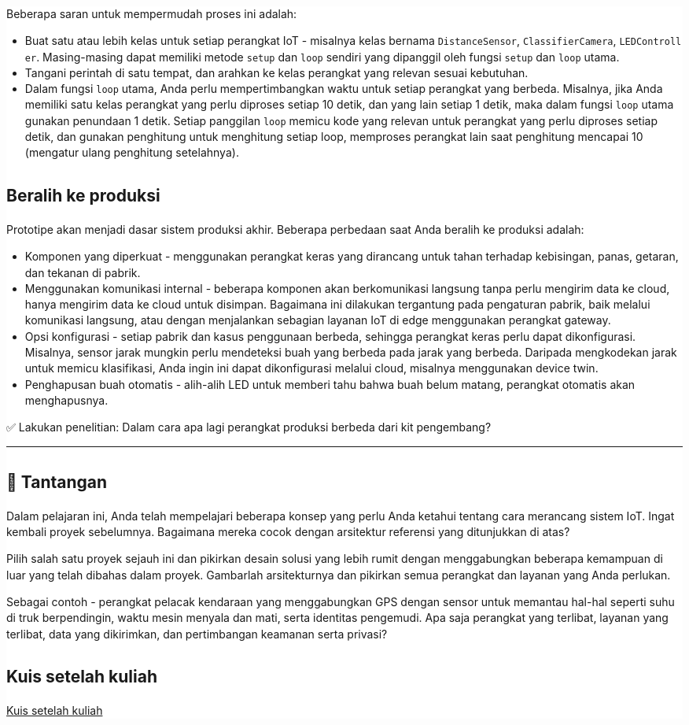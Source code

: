 Beberapa saran untuk mempermudah proses ini adalah:

* Buat satu atau lebih kelas untuk setiap perangkat IoT - misalnya kelas bernama `DistanceSensor`, `ClassifierCamera`, `LEDController`. Masing-masing dapat memiliki metode `setup` dan `loop` sendiri yang dipanggil oleh fungsi `setup` dan `loop` utama.
* Tangani perintah di satu tempat, dan arahkan ke kelas perangkat yang relevan sesuai kebutuhan.
* Dalam fungsi `loop` utama, Anda perlu mempertimbangkan waktu untuk setiap perangkat yang berbeda. Misalnya, jika Anda memiliki satu kelas perangkat yang perlu diproses setiap 10 detik, dan yang lain setiap 1 detik, maka dalam fungsi `loop` utama gunakan penundaan 1 detik. Setiap panggilan `loop` memicu kode yang relevan untuk perangkat yang perlu diproses setiap detik, dan gunakan penghitung untuk menghitung setiap loop, memproses perangkat lain saat penghitung mencapai 10 (mengatur ulang penghitung setelahnya).

## Beralih ke produksi

Prototipe akan menjadi dasar sistem produksi akhir. Beberapa perbedaan saat Anda beralih ke produksi adalah:

* Komponen yang diperkuat - menggunakan perangkat keras yang dirancang untuk tahan terhadap kebisingan, panas, getaran, dan tekanan di pabrik.
* Menggunakan komunikasi internal - beberapa komponen akan berkomunikasi langsung tanpa perlu mengirim data ke cloud, hanya mengirim data ke cloud untuk disimpan. Bagaimana ini dilakukan tergantung pada pengaturan pabrik, baik melalui komunikasi langsung, atau dengan menjalankan sebagian layanan IoT di edge menggunakan perangkat gateway.
* Opsi konfigurasi - setiap pabrik dan kasus penggunaan berbeda, sehingga perangkat keras perlu dapat dikonfigurasi. Misalnya, sensor jarak mungkin perlu mendeteksi buah yang berbeda pada jarak yang berbeda. Daripada mengkodekan jarak untuk memicu klasifikasi, Anda ingin ini dapat dikonfigurasi melalui cloud, misalnya menggunakan device twin.
* Penghapusan buah otomatis - alih-alih LED untuk memberi tahu bahwa buah belum matang, perangkat otomatis akan menghapusnya.

✅ Lakukan penelitian: Dalam cara apa lagi perangkat produksi berbeda dari kit pengembang?

---

## 🚀 Tantangan

Dalam pelajaran ini, Anda telah mempelajari beberapa konsep yang perlu Anda ketahui tentang cara merancang sistem IoT. Ingat kembali proyek sebelumnya. Bagaimana mereka cocok dengan arsitektur referensi yang ditunjukkan di atas?

Pilih salah satu proyek sejauh ini dan pikirkan desain solusi yang lebih rumit dengan menggabungkan beberapa kemampuan di luar yang telah dibahas dalam proyek. Gambarlah arsitekturnya dan pikirkan semua perangkat dan layanan yang Anda perlukan.

Sebagai contoh - perangkat pelacak kendaraan yang menggabungkan GPS dengan sensor untuk memantau hal-hal seperti suhu di truk berpendingin, waktu mesin menyala dan mati, serta identitas pengemudi. Apa saja perangkat yang terlibat, layanan yang terlibat, data yang dikirimkan, dan pertimbangan keamanan serta privasi?

## Kuis setelah kuliah

[Kuis setelah kuliah](https://black-meadow-040d15503.1.azurestaticapps.net/quiz/36)
